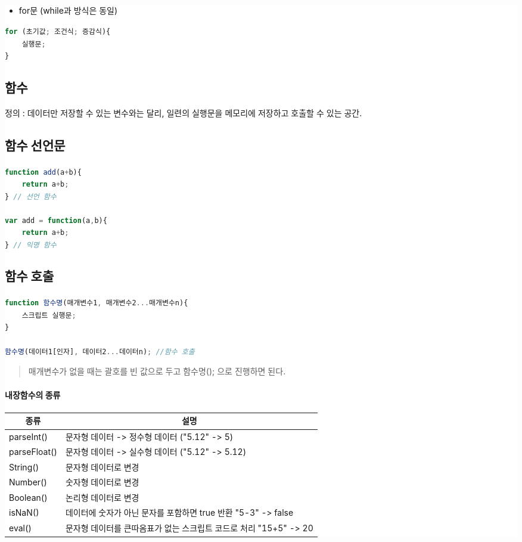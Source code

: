 - for문 (while과 방식은 동일)

```javascript
for (초기값; 조건식; 증감식){
    실행문;
}
```



## 함수

정의 : 데이터만 저장할 수 있는 변수와는 달리, 일련의 실행문을 메모리에 저장하고 호출할 수 있는 공간.



## 함수 선언문

```javascript
function add(a+b){
    return a+b;
} // 선언 함수

var add = function(a,b){
    return a+b;
} // 익명 함수
```



## 함수 호출

```javascript
function 함수명(매개변수1, 매개변수2...매개변수n){
    스크립트 실행문;
}

함수명(데이터1[인자], 데이터2...데이터n); //함수 호출
```

> 매개변수가 없을 때는 괄호를 빈 값으로 두고 함수명(); 으로 진행하면 된다.



#### 내장함수의 종류

| 종류         | 설명                                                         |
| ------------ | ------------------------------------------------------------ |
| parseInt()   | 문자형 데이터 -> 정수형 데이터 ("5.12" -> 5)                 |
| parseFloat() | 문자형 데이터 -> 실수형 데이터 ("5.12" -> 5.12)              |
| String()     | 문자형 데이터로 변경                                         |
| Number()     | 숫자형 데이터로 변경                                         |
| Boolean()    | 논리형 데이터로 변경                                         |
| isNaN()      | 데이터에 숫자가 아닌 문자를 포함하면 true 반환 "5-3" -> false |
| eval()       | 문자형 데이터를 큰따옴표가 없는 스크립트 코드로 처리 "15+5" -> 20 |
